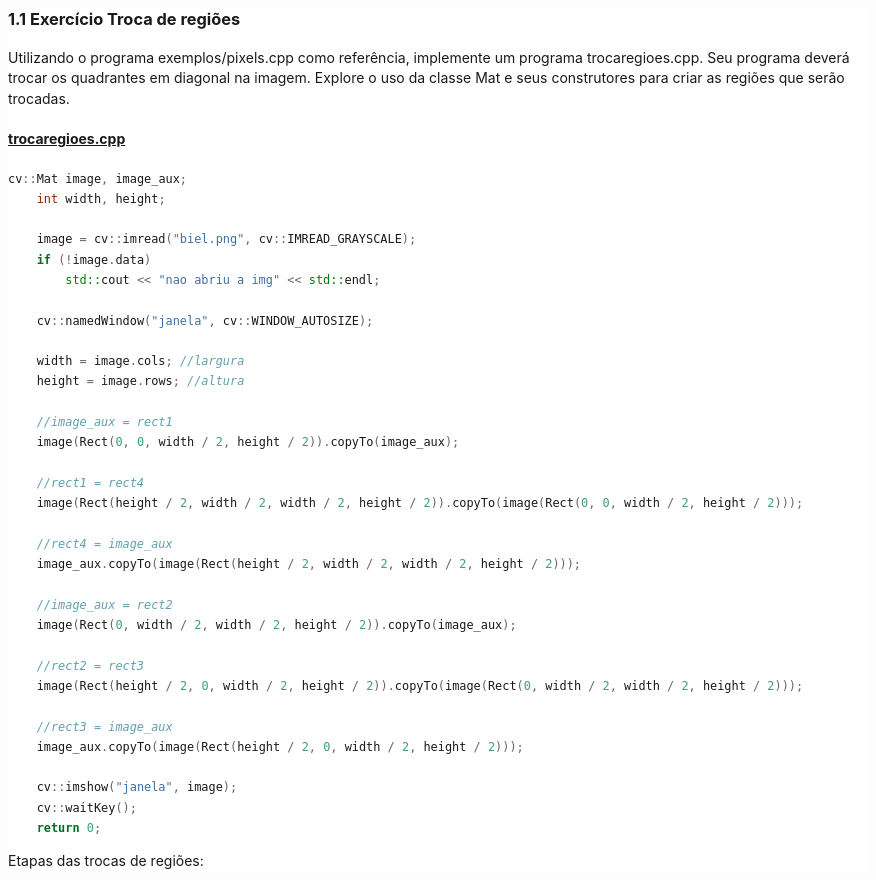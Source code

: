 ### 1.1 Exercício Troca de regiões

Utilizando o programa exemplos/pixels.cpp como referência, implemente um programa trocaregioes.cpp. Seu programa deverá trocar os quadrantes em diagonal na imagem. Explore o uso da classe Mat e seus construtores para criar as regiões que serão trocadas.

#### [trocaregioes.cpp](https://github.com/AllysonFMB/Processamento-Digital-de-Imagens/blob/gh-pages/Trocaregioes/main.cpp)
```c++
cv::Mat image, image_aux;
    int width, height;

    image = cv::imread("biel.png", cv::IMREAD_GRAYSCALE);
    if (!image.data)
        std::cout << "nao abriu a img" << std::endl;

    cv::namedWindow("janela", cv::WINDOW_AUTOSIZE);
    
    width = image.cols; //largura
    height = image.rows; //altura

    //image_aux = rect1
    image(Rect(0, 0, width / 2, height / 2)).copyTo(image_aux);    
    
    //rect1 = rect4
    image(Rect(height / 2, width / 2, width / 2, height / 2)).copyTo(image(Rect(0, 0, width / 2, height / 2))); 
    
    //rect4 = image_aux
    image_aux.copyTo(image(Rect(height / 2, width / 2, width / 2, height / 2)));                                
    
    //image_aux = rect2
    image(Rect(0, width / 2, width / 2, height / 2)).copyTo(image_aux);    
    
    //rect2 = rect3                                    
    image(Rect(height / 2, 0, width / 2, height / 2)).copyTo(image(Rect(0, width / 2, width / 2, height / 2))); 
    
    //rect3 = image_aux
    image_aux.copyTo(image(Rect(height / 2, 0, width / 2, height / 2)));                                        
    
    cv::imshow("janela", image);
    cv::waitKey();
    return 0;

```
Etapas das trocas de regiões:
